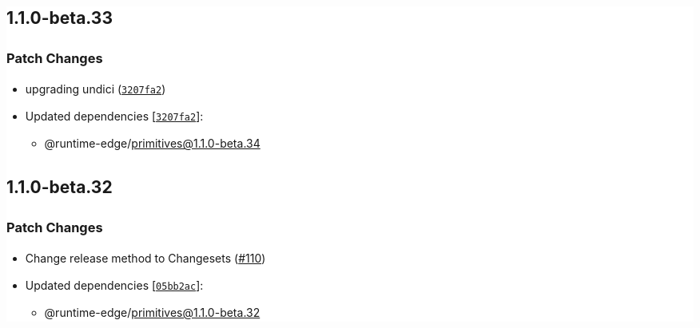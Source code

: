 ## 1.1.0-beta.33

### Patch Changes

- upgrading undici ([`3207fa2`](https://github.com/khulnasoft/runtime-edge/commit/3207fa224783fecc70ac63aef4cd49a8404ecbc0))

- Updated dependencies [[`3207fa2`](https://github.com/khulnasoft/runtime-edge/commit/3207fa224783fecc70ac63aef4cd49a8404ecbc0)]:
  - @runtime-edge/primitives@1.1.0-beta.34

## 1.1.0-beta.32

### Patch Changes

- Change release method to Changesets ([#110](https://github.com/khulnasoft/runtime-edge/pull/110))

- Updated dependencies [[`05bb2ac`](https://github.com/khulnasoft/runtime-edge/commit/05bb2ac30aef9849e0adf7337569459f52edd36b)]:
  - @runtime-edge/primitives@1.1.0-beta.32
